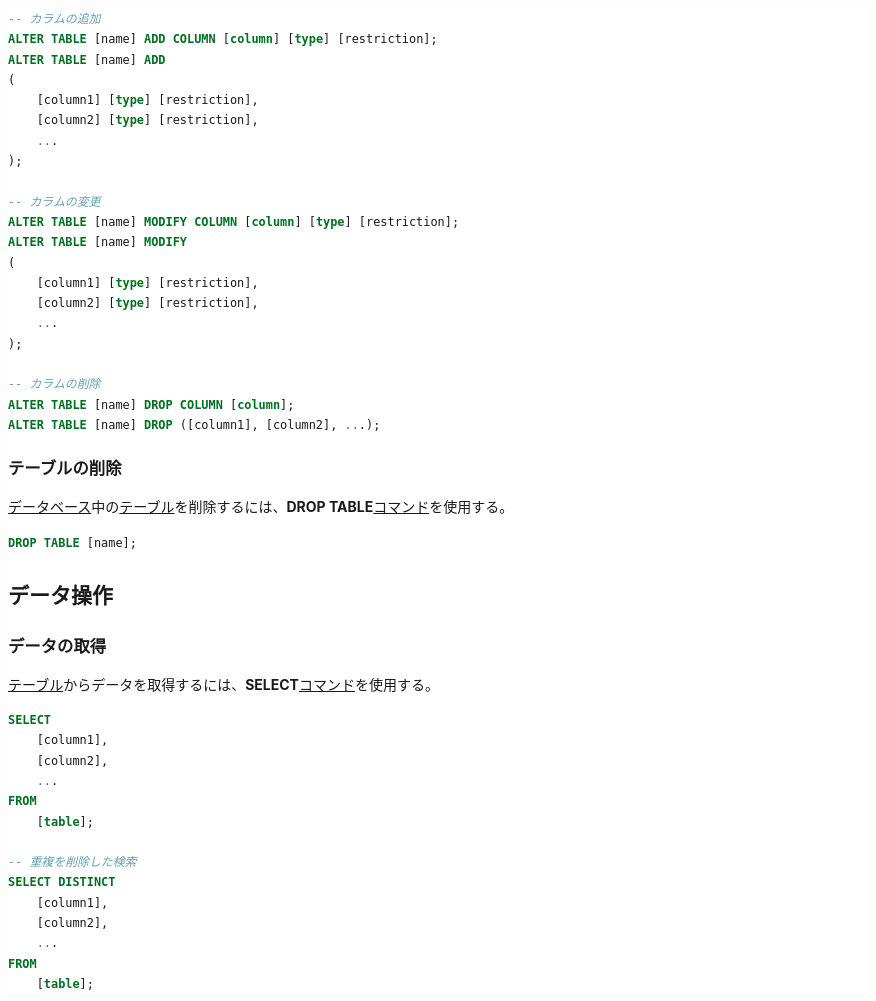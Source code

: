 ```sql
-- カラムの追加
ALTER TABLE [name] ADD COLUMN [column] [type] [restriction];
ALTER TABLE [name] ADD
(
    [column1] [type] [restriction],
    [column2] [type] [restriction],
    ...
);

-- カラムの変更
ALTER TABLE [name] MODIFY COLUMN [column] [type] [restriction];
ALTER TABLE [name] MODIFY
(
    [column1] [type] [restriction],
    [column2] [type] [restriction],
    ...
);

-- カラムの削除
ALTER TABLE [name] DROP COLUMN [column];
ALTER TABLE [name] DROP ([column1], [column2], ...);
```

### テーブルの削除

[データベース](./database.md#データベース)中の[テーブル](./rdb.md#テーブル)を削除するには、**DROP TABLE**[コマンド](../../../../computer/linux/_/chapters/basic_command.md#コマンド)を使用する。

```sql
DROP TABLE [name];
```


## データ操作

### データの取得

[テーブル](./rdb.md#テーブル)からデータを取得するには、**SELECT**[コマンド](../../../../computer/linux/_/chapters/basic_command.md#コマンド)を使用する。

```sql
SELECT
    [column1],
    [column2],
    ...
FROM
    [table];

-- 重複を削除した検索
SELECT DISTINCT
    [column1],
    [column2],
    ...
FROM
    [table];
```
